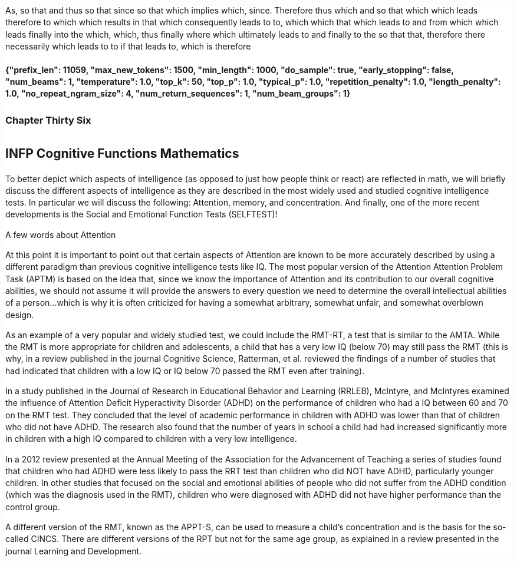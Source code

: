 As, so that and thus so that since so that which implies which, since. Therefore thus which and so that which which leads therefore to which which results in that which consequently leads to to, which which that which leads to and from which which leads finally into the which, which, thus finally where which ultimately leads to and finally to the so that that, therefore there necessarily which leads to to if that leads to, which is therefore


#### {"prefix_len": 11059, "max_new_tokens": 1500, "min_length": 1000, "do_sample": true, "early_stopping": false, "num_beams": 1, "temperature": 1.0, "top_k": 50, "top_p": 1.0, "typical_p": 1.0, "repetition_penalty": 1.0, "length_penalty": 1.0, "no_repeat_ngram_size": 4, "num_return_sequences": 1, "num_beam_groups": 1}
### Chapter Thirty Six
## INFP Cognitive Functions Mathematics

To better depict which aspects of intelligence (as opposed to just how people think or react) are reflected in math, we will briefly discuss the different aspects of intelligence as they are described in the most widely used and studied cognitive intelligence tests. In particular we will discuss the following: Attention, memory, and concentration. And finally, one of the more recent developments is the Social and Emotional Function Tests (SELFTEST)!

A few words about Attention

At this point it is important to point out that certain aspects of Attention are known to be more accurately described by using a different paradigm than previous cognitive intelligence tests like IQ. The most popular version of the Attention Attention Problem Task (APTM) is based on the idea that, since we know the importance of Attention and its contribution to our overall cognitive abilities, we should not assume it will provide the answers to every question we need to determine the overall intellectual abilities of a person...which is why it is often criticized for having a somewhat arbitrary, somewhat unfair, and somewhat overblown design.

As an example of a very popular and widely studied test, we could include the RMT-RT, a test that is similar to the AMTA. While the RMT is more appropriate for children and adolescents, a child that has a very low IQ (below 70) may still pass the RMT (this is why, in a review published in the journal Cognitive Science, Ratterman, et al. reviewed the findings of a number of studies that had indicated that children with a low IQ or IQ below 70 passed the RMT even after training).

In a study published in the Journal of Research in Educational Behavior and Learning (RRLEB), McIntyre, and McIntyres examined the influence of Attention Deficit Hyperactivity Disorder (ADHD) on the performance of children who had a IQ between 60 and 70 on the RMT test. They concluded that the level of academic performance in children with ADHD was lower than that of children who did not have ADHD. The research also found that the number of years in school a child had had increased significantly more in children with a high IQ compared to children with a very low intelligence.

In a 2012 review presented at the Annual Meeting of the Association for the Advancement of Teaching a series of studies found that children who had ADHD were less likely to pass the RRT test than children who did NOT have ADHD, particularly younger children. In other studies that focused on the social and emotional abilities of people who did not suffer from the ADHD condition (which was the diagnosis used in the RMT), children who were diagnosed with ADHD did not have higher performance than the control group.

A different version of the RMT, known as the APPT-S, can be used to measure a child’s concentration and is the basis for the so-called CINCS. There are different versions of the RPT but not for the same age group, as explained in a review presented in the journal Learning and Development.
